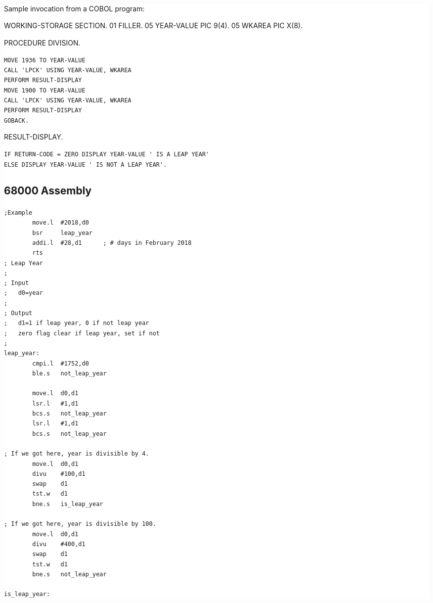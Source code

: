 
Sample invocation from a COBOL program:

WORKING-STORAGE SECTION.
01  FILLER.
    05 YEAR-VALUE PIC 9(4).
    05 WKAREA PIC X(8).

PROCEDURE DIVISION.

    MOVE 1936 TO YEAR-VALUE
    CALL 'LPCK' USING YEAR-VALUE, WKAREA
    PERFORM RESULT-DISPLAY
    MOVE 1900 TO YEAR-VALUE
    CALL 'LPCK' USING YEAR-VALUE, WKAREA
    PERFORM RESULT-DISPLAY
    GOBACK.

RESULT-DISPLAY.

    IF RETURN-CODE = ZERO DISPLAY YEAR-VALUE ' IS A LEAP YEAR'
    ELSE DISPLAY YEAR-VALUE ' IS NOT A LEAP YEAR'.


## 68000 Assembly



```68000 Assembly
;Example
        move.l  #2018,d0
        bsr     leap_year
        addi.l  #28,d1      ; # days in February 2018
        rts
; Leap Year
;
; Input
;   d0=year
;
; Output
;   d1=1 if leap year, 0 if not leap year
;   zero flag clear if leap year, set if not
;
leap_year:
        cmpi.l  #1752,d0
        ble.s   not_leap_year

        move.l  d0,d1
        lsr.l   #1,d1
        bcs.s   not_leap_year
        lsr.l   #1,d1
        bcs.s   not_leap_year

; If we got here, year is divisible by 4.
        move.l  d0,d1
        divu    #100,d1
        swap    d1
        tst.w   d1
        bne.s   is_leap_year

; If we got here, year is divisible by 100.
        move.l  d0,d1
        divu    #400,d1
        swap    d1
        tst.w   d1
        bne.s   not_leap_year

is_leap_year:
```